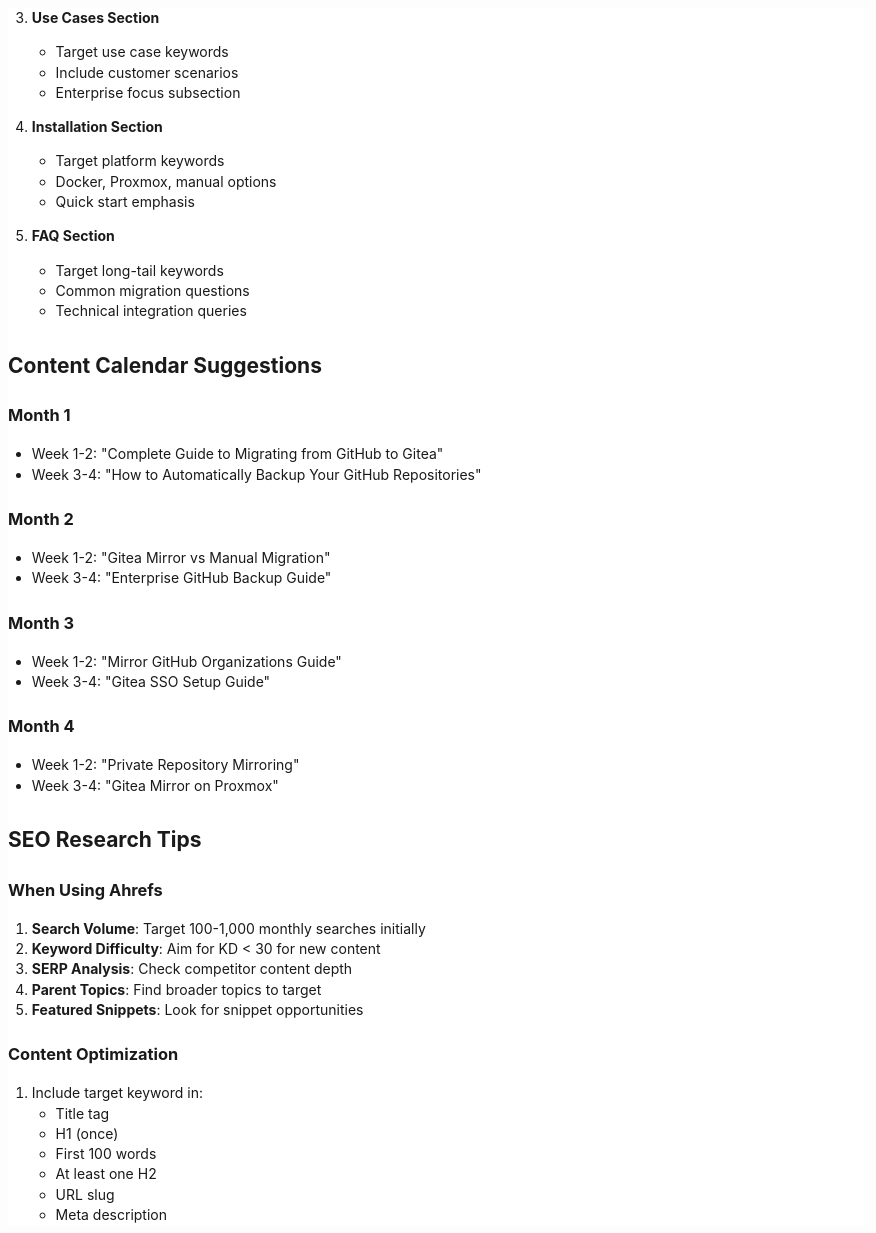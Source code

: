 3. **Use Cases Section**
   - Target use case keywords
   - Include customer scenarios
   - Enterprise focus subsection

4. **Installation Section**
   - Target platform keywords
   - Docker, Proxmox, manual options
   - Quick start emphasis

5. **FAQ Section**
   - Target long-tail keywords
   - Common migration questions
   - Technical integration queries

## Content Calendar Suggestions

### Month 1
- Week 1-2: "Complete Guide to Migrating from GitHub to Gitea"
- Week 3-4: "How to Automatically Backup Your GitHub Repositories"

### Month 2
- Week 1-2: "Gitea Mirror vs Manual Migration"
- Week 3-4: "Enterprise GitHub Backup Guide"

### Month 3
- Week 1-2: "Mirror GitHub Organizations Guide"
- Week 3-4: "Gitea SSO Setup Guide"

### Month 4
- Week 1-2: "Private Repository Mirroring"
- Week 3-4: "Gitea Mirror on Proxmox"

## SEO Research Tips

### When Using Ahrefs
1. **Search Volume**: Target 100-1,000 monthly searches initially
2. **Keyword Difficulty**: Aim for KD < 30 for new content
3. **SERP Analysis**: Check competitor content depth
4. **Parent Topics**: Find broader topics to target
5. **Featured Snippets**: Look for snippet opportunities

### Content Optimization
1. Include target keyword in:
   - Title tag
   - H1 (once)
   - First 100 words
   - At least one H2
   - URL slug
   - Meta description
